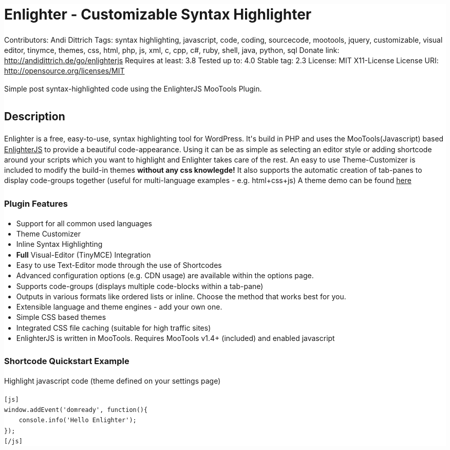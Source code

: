 # Enlighter - Customizable Syntax Highlighter #
Contributors: Andi Dittrich
Tags: syntax highlighting, javascript, code, coding, sourcecode, mootools, jquery, customizable, visual editor, tinymce, themes, css, html, php, js, xml, c, cpp, c#, ruby, shell, java, python, sql
Donate link: http://andidittrich.de/go/enlighterjs
Requires at least: 3.8
Tested up to: 4.0
Stable tag: 2.3
License: MIT X11-License
License URI: http://opensource.org/licenses/MIT

Simple post syntax-highlighted code using the EnlighterJS MooTools Plugin.

## Description ##

Enlighter is a free, easy-to-use, syntax highlighting tool for WordPress. It's build in PHP and uses the MooTools(Javascript) based [EnlighterJS](http://andidittrich.de/go/enlighterjs) to provide a beautiful code-appearance.
Using it can be as simple as selecting an editor style or adding shortcode around your scripts which you want to highlight and Enlighter takes care of the rest. An easy to use Theme-Customizer is included to modify the build-in themes **without any css knowlegde!**
It also supports the automatic creation of tab-panes to display code-groups together (useful for multi-language examples - e.g. html+css+js)
A theme demo can be found [here](http://enlighterjs.andidittrich.de/Themes.html "EnligherJS Theme Demo")

### Plugin Features ###
* Support for all common used languages
* Theme Customizer
* Inline Syntax Highlighting
* **Full** Visual-Editor (TinyMCE) Integration
* Easy to use Text-Editor mode through the use of Shortcodes
* Advanced configuration options (e.g. CDN usage) are available within the options page.
* Supports code-groups (displays multiple code-blocks within a tab-pane)
* Outputs in various formats like ordered lists or inline. Choose the method that works best for you.
* Extensible language and theme engines - add your own one.
* Simple CSS based themes
* Integrated CSS file caching (suitable for high traffic sites)
* EnlighterJS is written in MooTools. Requires MooTools v1.4+ (included) and enabled javascript

### Shortcode Quickstart Example ###
Highlight javascript code (theme defined on your settings page)

	[js]
	window.addEvent('domready', function(){
		console.info('Hello Enlighter');
	});	
	[/js]
